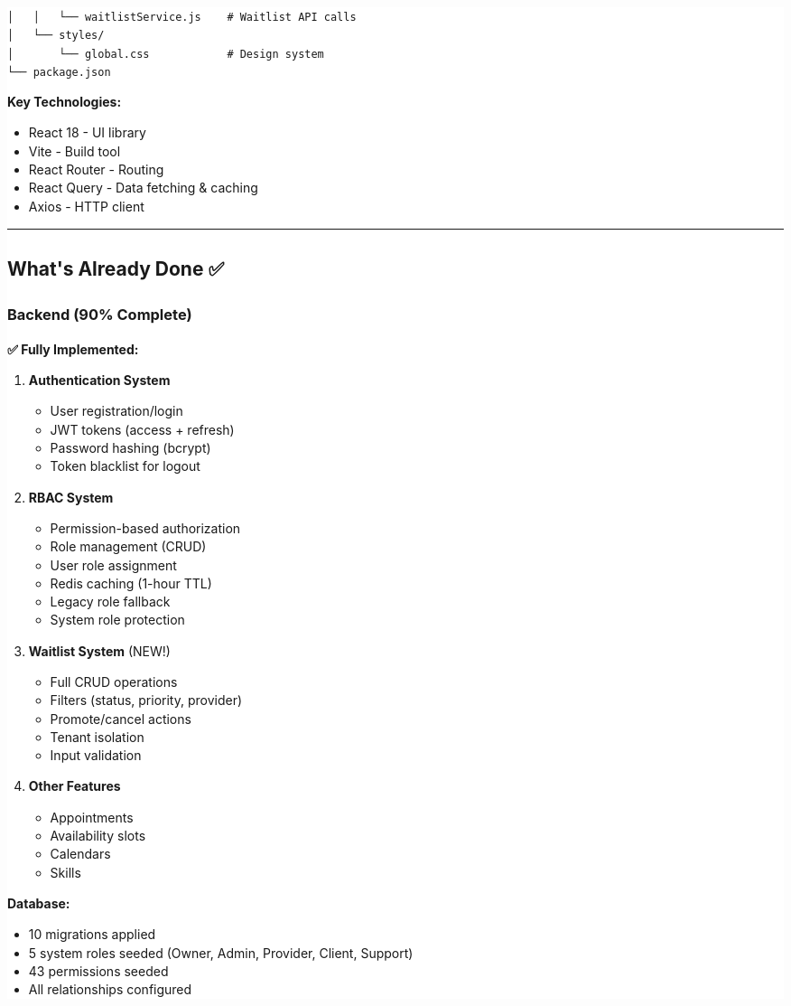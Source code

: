 ```
│   │   └── waitlistService.js    # Waitlist API calls
│   └── styles/
│       └── global.css            # Design system
└── package.json
```

**Key Technologies:**
- React 18 - UI library
- Vite - Build tool
- React Router - Routing
- React Query - Data fetching & caching
- Axios - HTTP client

---

## What's Already Done ✅

### Backend (90% Complete)

**✅ Fully Implemented:**
1. **Authentication System**
   - User registration/login
   - JWT tokens (access + refresh)
   - Password hashing (bcrypt)
   - Token blacklist for logout

2. **RBAC System**
   - Permission-based authorization
   - Role management (CRUD)
   - User role assignment
   - Redis caching (1-hour TTL)
   - Legacy role fallback
   - System role protection

3. **Waitlist System** (NEW!)
   - Full CRUD operations
   - Filters (status, priority, provider)
   - Promote/cancel actions
   - Tenant isolation
   - Input validation

4. **Other Features**
   - Appointments
   - Availability slots
   - Calendars
   - Skills

**Database:**
- 10 migrations applied
- 5 system roles seeded (Owner, Admin, Provider, Client, Support)
- 43 permissions seeded
- All relationships configured
